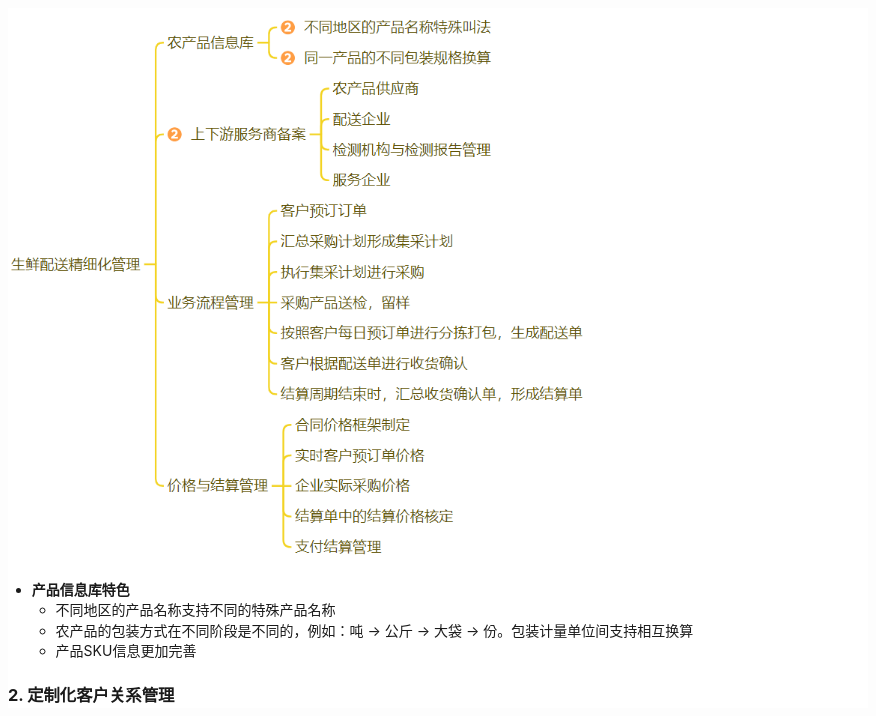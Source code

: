 <img src="/imgs/project/p003-001.png" alt="生鲜配送精细化管理" style="width:600px;" />

+ **产品信息库特色**
	+ 不同地区的产品名称支持不同的特殊产品名称
	+ 农产品的包装方式在不同阶段是不同的，例如：吨 -> 公斤 -> 大袋 -> 份。包装计量单位间支持相互换算
	+ 产品SKU信息更加完善

### 2. 定制化客户关系管理
